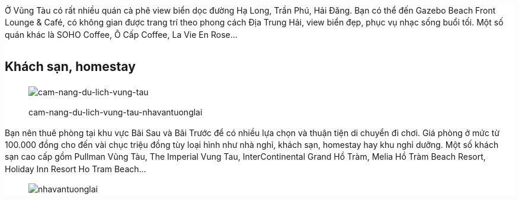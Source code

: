 Ở Vũng Tàu có rất nhiều quán cà phê view biển dọc đường Hạ Long, Trần Phú, Hải Đăng. Bạn có thể đến Gazebo Beach Front Lounge & Café, có không gian được trang trí theo phong cách Địa Trung Hải, view biển đẹp, phục vụ nhạc sống buổi tối. Một số quán khác là SOHO Coffee, Ô Cấp Coffee, La Vie En Rose…

## Khách sạn, homestay

<figure><img src="https://data.nhavantuonglai.com/image/article/cam-nang-du-lich-vung-tau-699.jpg" alt="cam-nang-du-lich-vung-tau" height=100% width=100%><figcaption><p>cam-nang-du-lich-vung-tau-nhavantuonglai</p></figcaption></figure>

Bạn nên thuê phòng tại khu vực Bãi Sau và Bãi Trước để có nhiều lựa chọn và thuận tiện di chuyển đi chơi. Giá phòng ở mức từ 100.000 đồng cho đến vài chục triệu đồng tùy loại hình như nhà nghỉ, khách sạn, homestay hay khu nghỉ dưỡng. Một số khách sạn cao cấp gồm Pullman Vũng Tàu, The Imperial Vung Tau, InterContinental Grand Hồ Tràm, Melia Hồ Tràm Beach Resort, Holiday Inn Resort Ho Tram Beach…

<figure><img src="https://data.nhavantuonglai.com/image/illustrations/cover-nhavantuonglai-com-0517.jpg" alt="nhavantuonglai" title="nhavantuonglai" height=100% width=100%><figcaption><p></p></figcaption></figure>